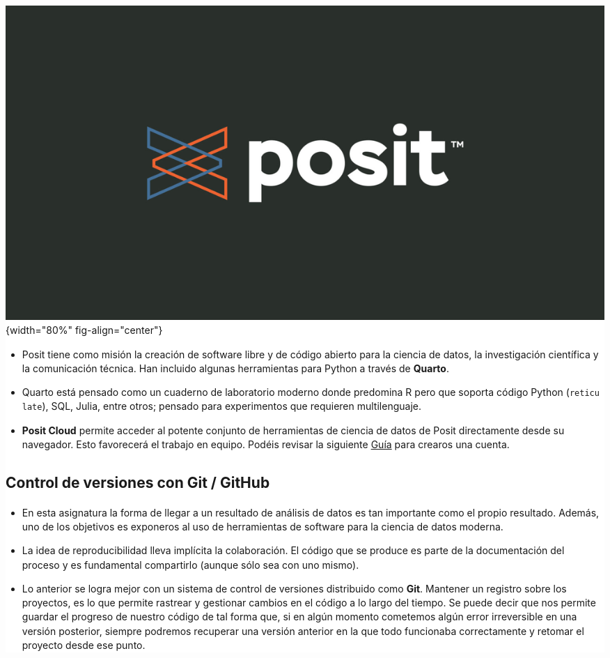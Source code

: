 ![](Figuras/posit.jpg){width="80%" fig-align="center"}

-   Posit tiene como misión la creación de software libre y de código abierto para la ciencia de datos, la investigación científica y la comunicación técnica. Han incluido algunas herramientas para Python a través de **Quarto**.

-   Quarto está pensado como un cuaderno de laboratorio moderno donde predomina R pero que soporta código Python (`reticulate`), SQL, Julia, entre otros; pensado para experimentos que requieren multilenguaje.

-   **Posit Cloud** permite acceder al potente conjunto de herramientas de ciencia de datos de Posit directamente desde su navegador. Esto favorecerá el trabajo en equipo. Podéis revisar la siguiente [Guía](https://posit.cloud/learn/guide) para crearos una cuenta.


## Control de versiones con Git / GitHub

* En esta asignatura la forma de llegar a un resultado de análisis de datos es tan importante como el propio resultado. Además, uno de los objetivos es exponeros al uso de herramientas de software para la ciencia de datos moderna. 

* La idea de reproducibilidad lleva implícita la colaboración. El código que se produce es parte de la documentación del proceso y es fundamental compartirlo (aunque sólo sea con uno mismo).

* Lo anterior se logra mejor con un sistema de control de versiones distribuido como **Git**.  Mantener un registro sobre los proyectos, es lo que permite rastrear y gestionar cambios en el código a lo largo del tiempo. Se puede decir que nos permite guardar el progreso de nuestro código de tal forma que, si en algún momento cometemos algún error irreversible en una versión posterior, siempre podremos recuperar una versión anterior en la que todo funcionaba correctamente y retomar el proyecto desde ese punto.
